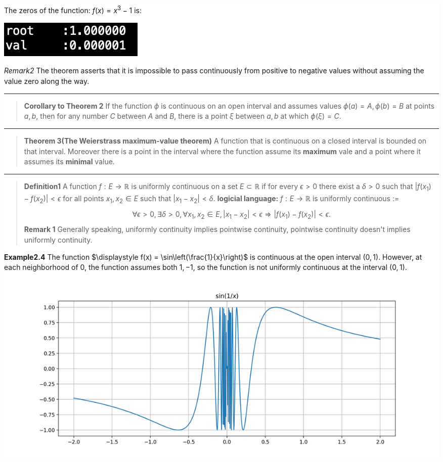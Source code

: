  The zeros of the function: $f(x) = x^3 - 1$ is:
 
![](../Figs/roots.png)

 *Remark2* The theorem asserts that it is impossible to pass continuously from positive to negative values without assuming the value zero along the way.

---

>**Corollary to Theorem 2** If the function $\phi$ is continuous on an open interval and assumes values $\phi(a) = A, \phi(b) = B$ at points $a, b$, then for any number $C$ between $A$ and $B$, there is a point $\xi$ between $a, b$  at which $\phi(\xi) = C$.

---

>**Theorem 3(The Weierstrass maximum-value theorem)** A function that is continuous on a closed interval is bounded on that interval. Moreover there is a point in the interval where the function assume its **maximum** vale and a point where it assumes its **minimal** value.

---

>**Definition1** A function $f: E \to \mathbb{R}$ is uniformly continuous on a set $E \subset \mathbb{R}$ if for every $\epsilon > 0$ there exist a $\delta > 0$ such that $|f(x_1) - f(x_2)| < \epsilon$ for all points $x_1, x_2 \in E$ such that $|x_1 - x_2|<\delta$.
**logicial language:**  $f:E \to \mathbb{R}$ is uniformly continuous := $$\forall \epsilon >0, \exists \delta>0, \forall x_1, x_2 \in E, |x_1 - x_2|<\epsilon \Rightarrow |f(x_1) - f(x_2)| < \epsilon.$$
**Remark 1** Generally speaking, uniformly continuity implies pointwise continuity, pointwise continuity doesn't implies uniformly continuity.

**Example2.4** The function $\displaystyle f(x) = \sin\left(\frac{1}{x}\right)$ is continuous at the open interval $(0,1)$. However, at each neighborhood of 0, the function assumes both $1, -1$, so the function is not uniformly continuous at the interval $(0,1).$

![](../Figs/sin1topx.png)
